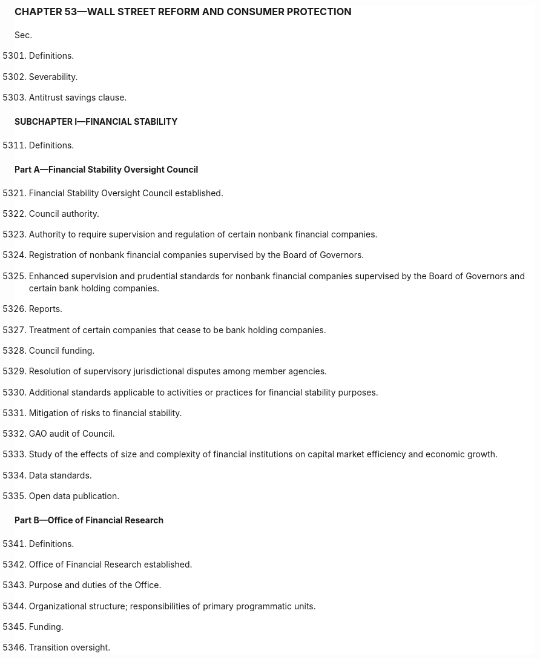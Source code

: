 ### **CHAPTER 53—WALL STREET REFORM AND CONSUMER PROTECTION** ###

Sec.

5301. Definitions.

5302. Severability.

5303. Antitrust savings clause.

#### SUBCHAPTER I—FINANCIAL STABILITY ####

5311. Definitions.

#### Part A—Financial Stability Oversight Council ####

5321. Financial Stability Oversight Council established.

5322. Council authority.

5323. Authority to require supervision and regulation of certain nonbank financial companies.

5324. Registration of nonbank financial companies supervised by the Board of Governors.

5325. Enhanced supervision and prudential standards for nonbank financial companies supervised by the Board of Governors and certain bank holding companies.

5326. Reports.

5327. Treatment of certain companies that cease to be bank holding companies.

5328. Council funding.

5329. Resolution of supervisory jurisdictional disputes among member agencies.

5330. Additional standards applicable to activities or practices for financial stability purposes.

5331. Mitigation of risks to financial stability.

5332. GAO audit of Council.

5333. Study of the effects of size and complexity of financial institutions on capital market efficiency and economic growth.

5334. Data standards.

5335. Open data publication.

#### Part B—Office of Financial Research ####

5341. Definitions.

5342. Office of Financial Research established.

5343. Purpose and duties of the Office.

5344. Organizational structure; responsibilities of primary programmatic units.

5345. Funding.

5346. Transition oversight.
